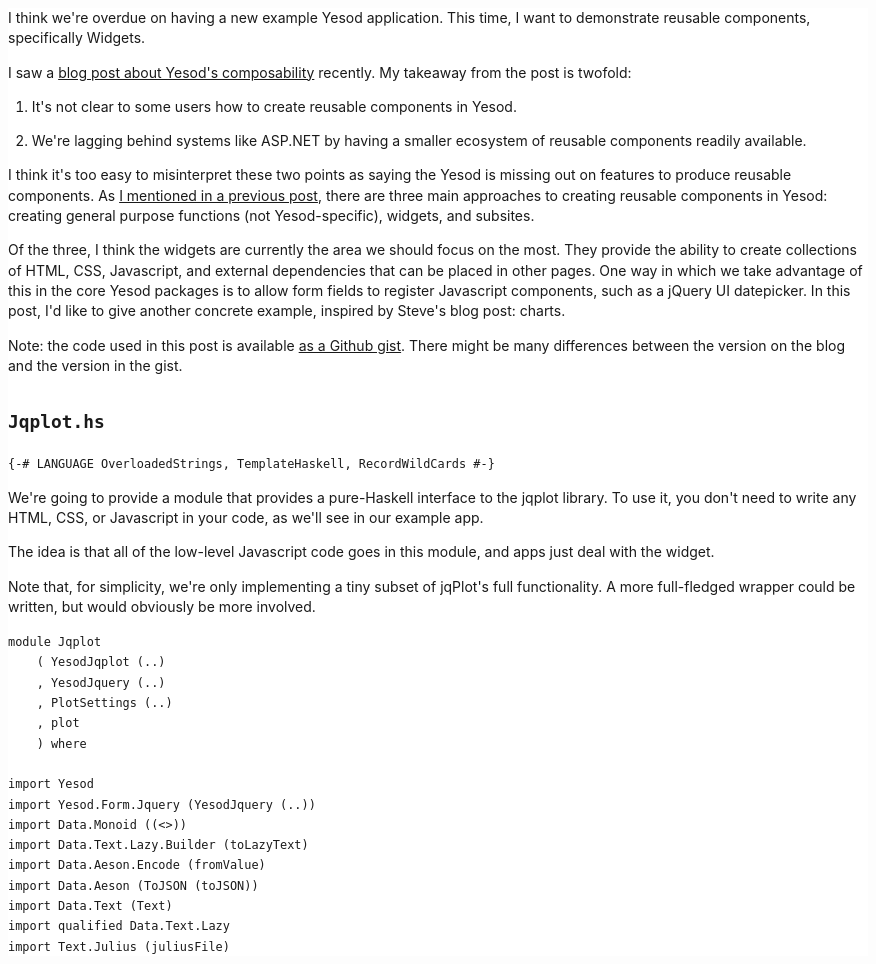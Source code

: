 I think we're overdue on having a new example Yesod application. This time, I
want to demonstrate reusable components, specifically Widgets.

I saw a [blog post about Yesod's
composability](http://www.steveseverance.com/2012/10/02/ahgth-comments-on-snapyesod/)
recently. My takeaway from the post is twofold:

1. It's not clear to some users how to create reusable components in Yesod.

2. We're lagging behind systems like ASP.NET by having a smaller ecosystem of
   reusable components readily available.

I think it's too easy to misinterpret these two points as saying the Yesod is
missing out on features to produce reusable components. As [I mentioned in a
previous post](http://www.yesodweb.com/blog/2012/08/announcing-yesod-1-1),
there are three main approaches to creating reusable components in Yesod:
creating general purpose functions (not Yesod-specific), widgets, and subsites.

Of the three, I think the widgets are currently the area we should focus on the
most. They provide the ability to create collections of HTML, CSS, Javascript,
and external dependencies that can be placed in other pages. One way in which
we take advantage of this in the core Yesod packages is to allow form fields to
register Javascript components, such as a jQuery UI datepicker. In this post,
I'd like to give another concrete example, inspired by Steve's blog post:
charts.

Note: the code used in this post is available [as a Github
gist](https://gist.github.com/3830169). There might be many differences between
the version on the blog and the version in the gist.

## `Jqplot.hs`

    {-# LANGUAGE OverloadedStrings, TemplateHaskell, RecordWildCards #-}

We're going to provide a module that provides a pure-Haskell interface to
the jqplot library. To use it, you don't need to write any HTML, CSS, or
Javascript in your code, as we'll see in our example app.

The idea is that all of the low-level Javascript code goes in this module,
and apps just deal with the widget.

Note that, for simplicity, we're only implementing a tiny subset of jqPlot's
full functionality. A more full-fledged wrapper could be written, but would
obviously be more involved.

    module Jqplot
        ( YesodJqplot (..)
        , YesodJquery (..)
        , PlotSettings (..)
        , plot
        ) where

    import Yesod
    import Yesod.Form.Jquery (YesodJquery (..))
    import Data.Monoid ((<>))
    import Data.Text.Lazy.Builder (toLazyText)
    import Data.Aeson.Encode (fromValue)
    import Data.Aeson (ToJSON (toJSON))
    import Data.Text (Text)
    import qualified Data.Text.Lazy
    import Text.Julius (juliusFile)
